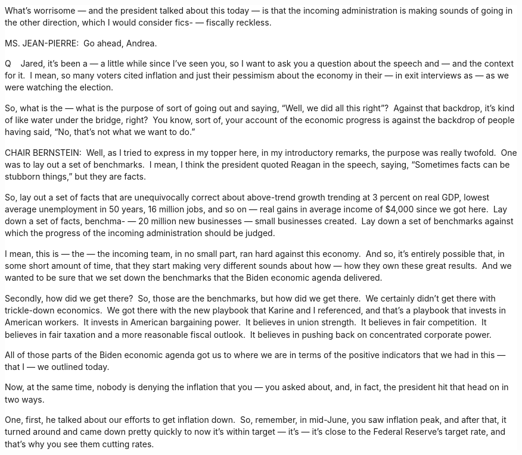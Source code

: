What’s worrisome — and the president talked about this today — is that
the incoming administration is making sounds of going in the other
direction, which I would consider fics- — fiscally reckless.   
  
MS. JEAN-PIERRE:  Go ahead, Andrea.  
  
Q    Jared, it’s been a — a little while since I’ve seen you, so I want
to ask you a question about the speech and — and the context for it.  I
mean, so many voters cited inflation and just their pessimism about the
economy in their — in exit interviews as — as we were watching the
election.   
  
So, what is the — what is the purpose of sort of going out and saying,
“Well, we did all this right”?  Against that backdrop, it’s kind of like
water under the bridge, right?  You know, sort of, your account of the
economic progress is against the backdrop of people having said, “No,
that’s not what we want to do.”  
  
CHAIR BERNSTEIN:  Well, as I tried to express in my topper here, in my
introductory remarks, the purpose was really twofold.  One was to lay
out a set of benchmarks.  I mean, I think the president quoted Reagan in
the speech, saying, “Sometimes facts can be stubborn things,” but they
are facts.   
  
So, lay out a set of facts that are unequivocally correct about
above-trend growth trending at 3 percent on real GDP, lowest average
unemployment in 50 years, 16 million jobs, and so on — real gains in
average income of $4,000 since we got here.  Lay down a set of facts,
benchma- — 20 million new businesses — small businesses created.  Lay
down a set of benchmarks against which the progress of the incoming
administration should be judged.   
  
I mean, this is — the — the incoming team, in no small part, ran hard
against this economy.  And so, it’s entirely possible that, in some
short amount of time, that they start making very different sounds about
how — how they own these great results.  And we wanted to be sure that
we set down the benchmarks that the Biden economic agenda delivered.   
  
Secondly, how did we get there?  So, those are the benchmarks, but how
did we get there.  We certainly didn’t get there with trickle-down
economics.  We got there with the new playbook that Karine and I
referenced, and that’s a playbook that invests in American workers.  It
invests in American bargaining power.  It believes in union strength. 
It believes in fair competition.  It believes in fair taxation and a
more reasonable fiscal outlook.  It believes in pushing back on
concentrated corporate power.  
  
All of those parts of the Biden economic agenda got us to where we are
in terms of the positive indicators that we had in this — that I — we
outlined today.   
  
Now, at the same time, nobody is denying the inflation that you — you
asked about, and, in fact, the president hit that head on in two ways. 

One, first, he talked about our efforts to get inflation down.  So,
remember, in mid-June, you saw inflation peak, and after that, it turned
around and came down pretty quickly to now it’s within target — it’s —
it’s close to the Federal Reserve’s target rate, and that’s why you see
them cutting rates.   
  